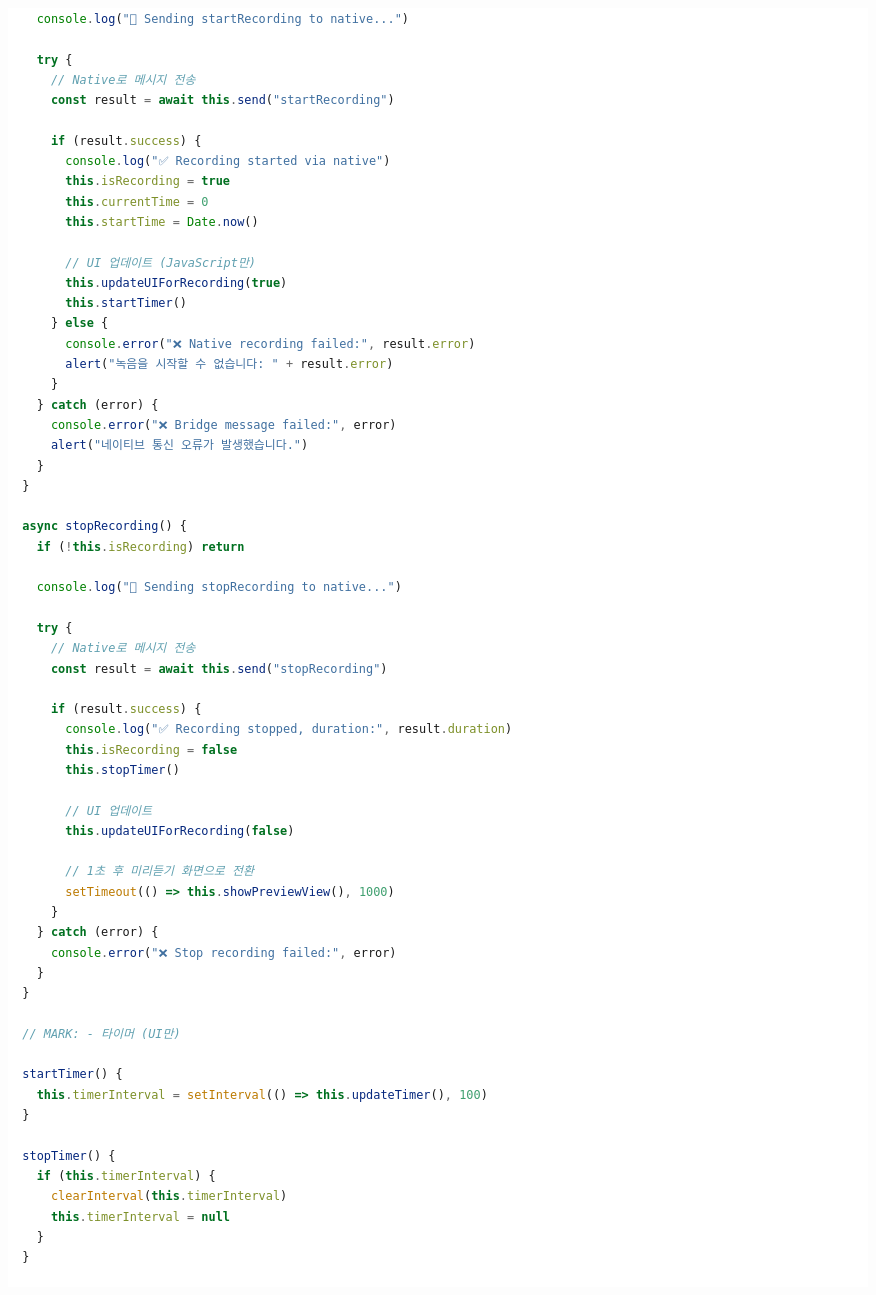 ```javascript
    console.log("🎤 Sending startRecording to native...")
    
    try {
      // Native로 메시지 전송
      const result = await this.send("startRecording")
      
      if (result.success) {
        console.log("✅ Recording started via native")
        this.isRecording = true
        this.currentTime = 0
        this.startTime = Date.now()
        
        // UI 업데이트 (JavaScript만)
        this.updateUIForRecording(true)
        this.startTimer()
      } else {
        console.error("❌ Native recording failed:", result.error)
        alert("녹음을 시작할 수 없습니다: " + result.error)
      }
    } catch (error) {
      console.error("❌ Bridge message failed:", error)
      alert("네이티브 통신 오류가 발생했습니다.")
    }
  }
  
  async stopRecording() {
    if (!this.isRecording) return
    
    console.log("🎤 Sending stopRecording to native...")
    
    try {
      // Native로 메시지 전송
      const result = await this.send("stopRecording")
      
      if (result.success) {
        console.log("✅ Recording stopped, duration:", result.duration)
        this.isRecording = false
        this.stopTimer()
        
        // UI 업데이트
        this.updateUIForRecording(false)
        
        // 1초 후 미리듣기 화면으로 전환
        setTimeout(() => this.showPreviewView(), 1000)
      }
    } catch (error) {
      console.error("❌ Stop recording failed:", error)
    }
  }
  
  // MARK: - 타이머 (UI만)
  
  startTimer() {
    this.timerInterval = setInterval(() => this.updateTimer(), 100)
  }
  
  stopTimer() {
    if (this.timerInterval) {
      clearInterval(this.timerInterval)
      this.timerInterval = null
    }
  }
  
```